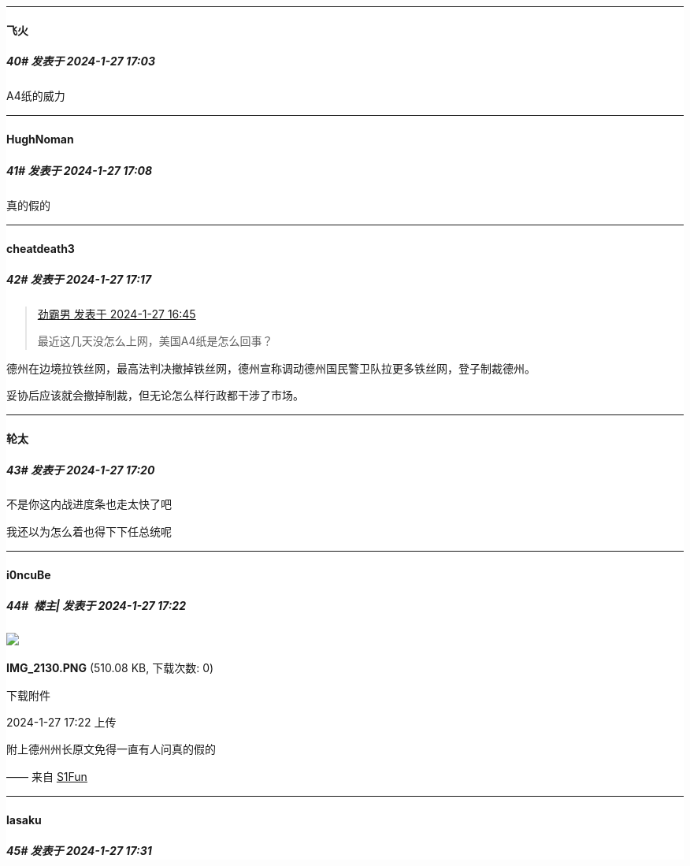 *****

####  飞火  
##### 40#       发表于 2024-1-27 17:03

A4纸的威力

*****

####  HughNoman  
##### 41#       发表于 2024-1-27 17:08

真的假的

*****

####  cheatdeath3  
##### 42#       发表于 2024-1-27 17:17

<blockquote><a href="httphttps://bbs.saraba1st.com/2b/forum.php?mod=redirect&amp;goto=findpost&amp;pid=63795801&amp;ptid=2169797" target="_blank">劲霸男 发表于 2024-1-27 16:45</a>

最近这几天没怎么上网，美国A4纸是怎么回事？</blockquote>
德州在边境拉铁丝网，最高法判决撤掉铁丝网，德州宣称调动德州国民警卫队拉更多铁丝网，登子制裁德州。

妥协后应该就会撤掉制裁，但无论怎么样行政都干涉了市场。

*****

####  轮太  
##### 43#       发表于 2024-1-27 17:20

不是你这内战进度条也走太快了吧

我还以为怎么着也得下下任总统呢

*****

####  i0ncuBe  
##### 44#         楼主| 发表于 2024-1-27 17:22

<img src="https://img.saraba1st.com/forum/202401/27/172214hiiidcilyl7kkizk.png" referrerpolicy="no-referrer">

<strong>IMG_2130.PNG</strong> (510.08 KB, 下载次数: 0)

下载附件

2024-1-27 17:22 上传

附上德州州长原文免得一直有人问真的假的

—— 来自 [S1Fun](https://s1fun.koalcat.com)

*****

####  lasaku  
##### 45#       发表于 2024-1-27 17:31
